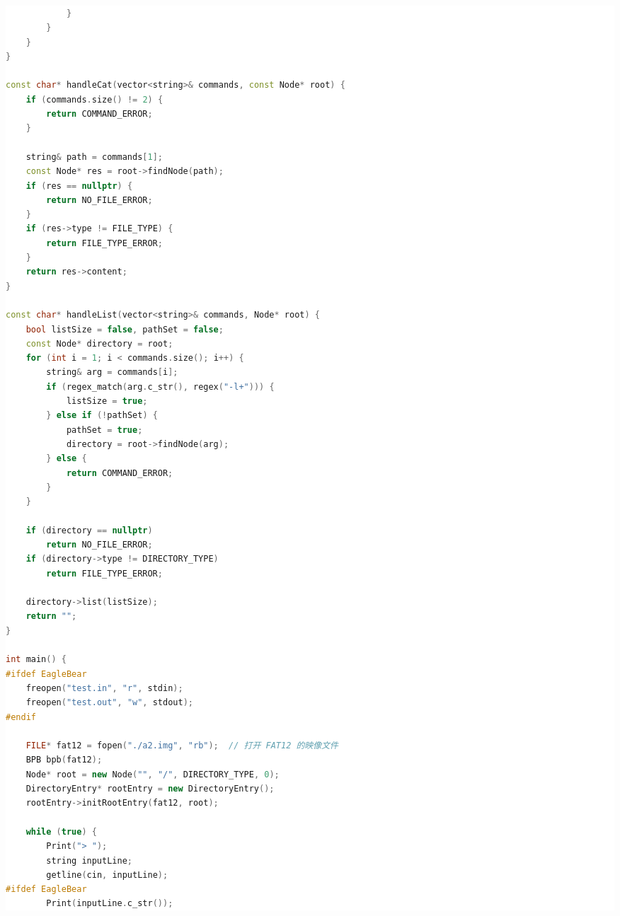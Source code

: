 ```cpp
			}
		}
	}
}

const char* handleCat(vector<string>& commands, const Node* root) {
	if (commands.size() != 2) {
		return COMMAND_ERROR;
	}

	string& path = commands[1];
	const Node* res = root->findNode(path);
	if (res == nullptr) {
		return NO_FILE_ERROR;
	}
	if (res->type != FILE_TYPE) {
		return FILE_TYPE_ERROR;
	}
	return res->content;
}

const char* handleList(vector<string>& commands, Node* root) {
	bool listSize = false, pathSet = false;
	const Node* directory = root;
	for (int i = 1; i < commands.size(); i++) {
		string& arg = commands[i];
		if (regex_match(arg.c_str(), regex("-l+"))) {
			listSize = true;
		} else if (!pathSet) {
			pathSet = true;
			directory = root->findNode(arg);
		} else {
			return COMMAND_ERROR;
		}
	}

	if (directory == nullptr)
		return NO_FILE_ERROR;
	if (directory->type != DIRECTORY_TYPE)
		return FILE_TYPE_ERROR;

	directory->list(listSize);
	return "";
}

int main() {
#ifdef EagleBear
	freopen("test.in", "r", stdin);
	freopen("test.out", "w", stdout);
#endif

	FILE* fat12 = fopen("./a2.img", "rb");	// 打开 FAT12 的映像文件
	BPB bpb(fat12);
	Node* root = new Node("", "/", DIRECTORY_TYPE, 0);
	DirectoryEntry* rootEntry = new DirectoryEntry();
	rootEntry->initRootEntry(fat12, root);

	while (true) {
		Print("> ");
		string inputLine;
		getline(cin, inputLine);
#ifdef EagleBear
		Print(inputLine.c_str());
```